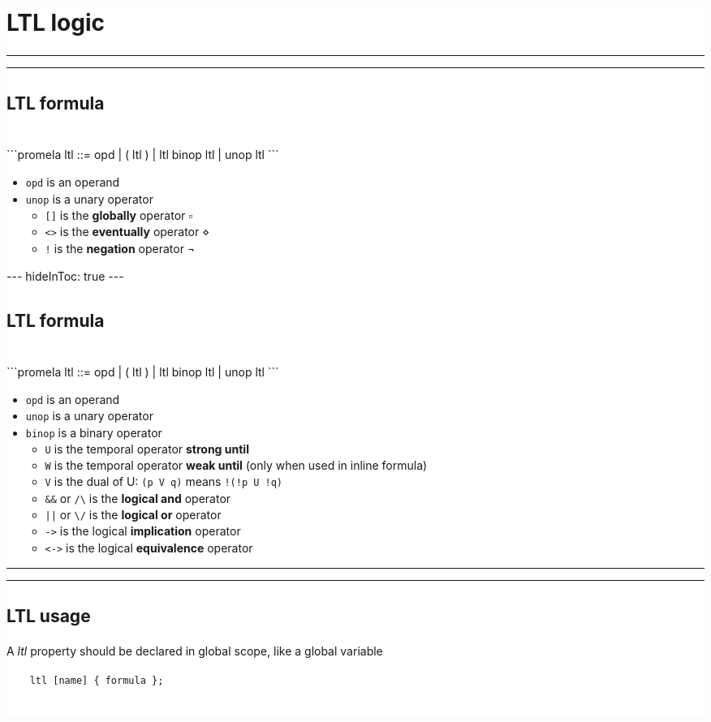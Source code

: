 # LTL logic

---
---
## LTL formula

<br>
```promela
    ltl ::= opd | ( ltl ) | ltl binop ltl | unop ltl
```
<br>
<v-clicks>

- `opd` is an operand
- `unop` is a unary operator
    - `[]` is the **globally** operator $\square$
    - `<>` is the **eventually** operator $\diamond$
    - `!` is the **negation** operator $\neg$

</v-clicks>
---
hideInToc: true
---

## LTL formula
<br>
```promela
    ltl ::= opd | ( ltl ) | ltl binop ltl | unop ltl
```
<br>

- `opd` is an operand
- `unop` is a unary operator
- `binop` is a binary operator
    - `U` is the temporal operator **strong until**
	- `W`	is the temporal operator **weak until** (only when used in inline formula)
	- `V` is the dual of U: `(p V q)` means `!(!p U !q)`
	- `&&` or `/\` is the **logical and** operator
	- `||` or `\/` is the **logical or** operator
	- `->`	is the logical **implication** operator
	- `<->`	is the logical **equivalence** operator

---
---

## LTL usage
A *ltl* property should be declared in global scope, like a global variable 

```promela
    ltl [name] { formula };
```
<br>
<v-click>
